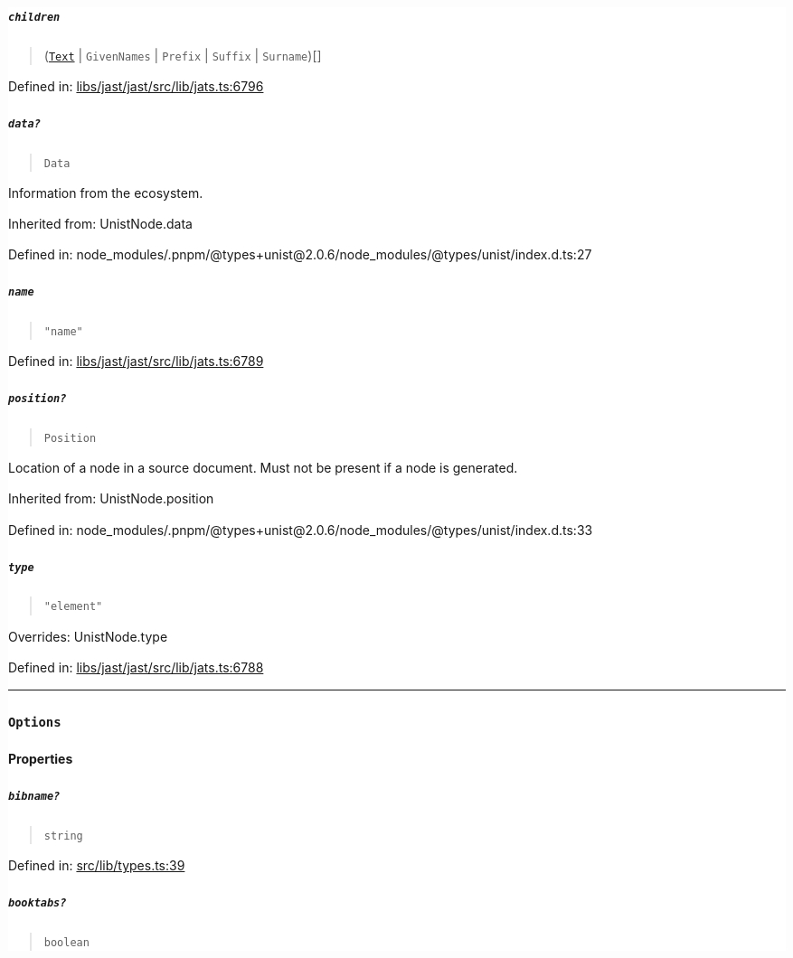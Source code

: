 ##### `children`

> ([`Text`](modules.md#text) | `GivenNames` | `Prefix` | `Suffix` | `Surname`)[]

Defined in: [libs/jast/jast/src/lib/jats.ts:6796](https://github.com/TrialAndErrorOrg/parsers/blob/main/libs/jast/jast/src/lib/jats.ts#L6796)

##### `data?`

> `Data`

Information from the ecosystem.

Inherited from: UnistNode.data

Defined in: node_modules/.pnpm/@types+unist\@2.0.6/node_modules/@types/unist/index.d.ts:27

##### `name`

> `"name"`

Defined in: [libs/jast/jast/src/lib/jats.ts:6789](https://github.com/TrialAndErrorOrg/parsers/blob/main/libs/jast/jast/src/lib/jats.ts#L6789)

##### `position?`

> `Position`

Location of a node in a source document.
Must not be present if a node is generated.

Inherited from: UnistNode.position

Defined in: node_modules/.pnpm/@types+unist\@2.0.6/node_modules/@types/unist/index.d.ts:33

##### `type`

> `"element"`

Overrides: UnistNode.type

Defined in: [libs/jast/jast/src/lib/jats.ts:6788](https://github.com/TrialAndErrorOrg/parsers/blob/main/libs/jast/jast/src/lib/jats.ts#L6788)

---

### `Options`

#### Properties

##### `bibname?`

> `string`

Defined in: [src/lib/types.ts:39](https://github.com/TrialAndErrorOrg/parsers/blob/main/libs/jast/jast-util-to-texast/src/lib/types.ts#L39)

##### `booktabs?`

> `boolean`

